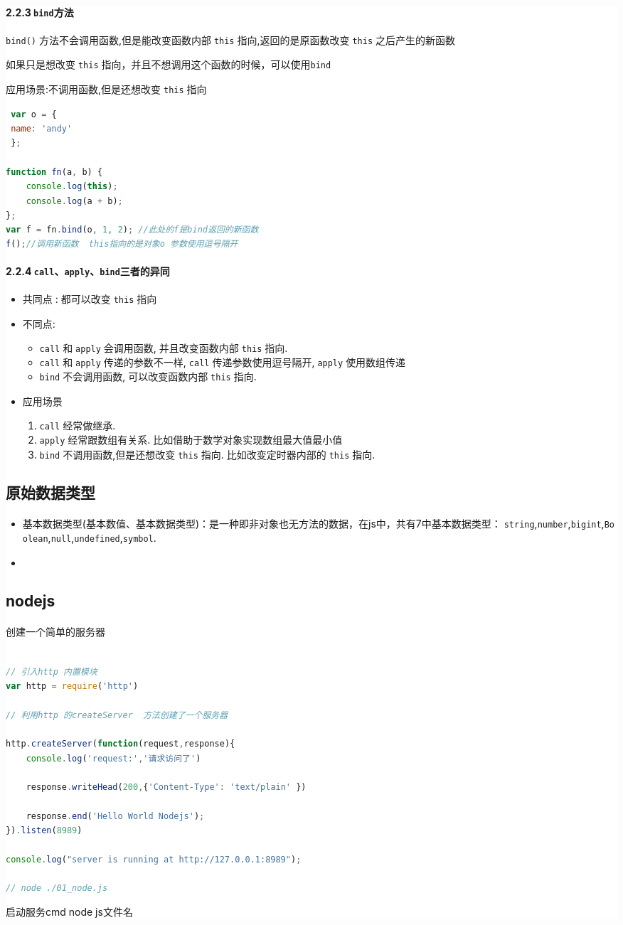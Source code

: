 
#### 2.2.3 `bind`方法

`bind()` 方法不会调用函数,但是能改变函数内部 `this` 指向,返回的是原函数改变 `this` 之后产生的新函数

如果只是想改变 `this` 指向，并且不想调用这个函数的时候，可以使用`bind`

应用场景:不调用函数,但是还想改变 `this` 指向

```js
 var o = {
 name: 'andy'
 };

function fn(a, b) {
	console.log(this);
	console.log(a + b);
};
var f = fn.bind(o, 1, 2); //此处的f是bind返回的新函数
f();//调用新函数  this指向的是对象o 参数使用逗号隔开
```


#### 2.2.4 `call`、`apply`、`bind`三者的异同

- 共同点 : 都可以改变 `this` 指向
- 不同点:
  - `call` 和 `apply`  会调用函数, 并且改变函数内部 `this` 指向.
  - `call` 和 `apply` 传递的参数不一样, `call` 传递参数使用逗号隔开, `apply` 使用数组传递
  - `bind`  不会调用函数, 可以改变函数内部 `this` 指向.


- 应用场景
  1. `call` 经常做继承. 
  2. `apply` 经常跟数组有关系.  比如借助于数学对象实现数组最大值最小值
  3. `bind`  不调用函数,但是还想改变 `this` 指向. 比如改变定时器内部的 `this` 指向.

## 原始数据类型
- 基本数据类型(基本数值、基本数据类型)：是一种即非对象也无方法的数据，在js中，共有7中基本数据类型： `string`,`number`,`bigint`,`Boolean`,`null`,`undefined`,`symbol`.
```js

```
- 
## nodejs
创建一个简单的服务器

```js

// 引入http 内置模块
var http = require('http')

// 利用http 的createServer  方法创建了一个服务器

http.createServer(function(request,response){
    console.log('request:','请求访问了')

    response.writeHead(200,{'Content-Type': 'text/plain' })

    response.end('Hello World Nodejs');
}).listen(8989) 

console.log("server is running at http://127.0.0.1:8989");

// node ./01_node.js
```
启动服务cmd   node js文件名
